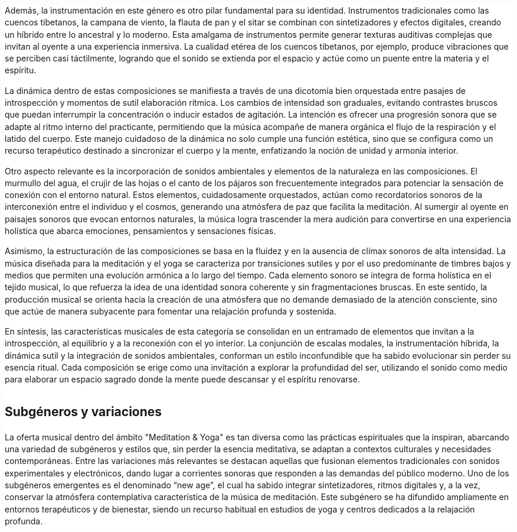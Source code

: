 Además, la instrumentación en este género es otro pilar fundamental para su identidad. Instrumentos tradicionales como las cuencos tibetanos, la campana de viento, la flauta de pan y el sitar se combinan con sintetizadores y efectos digitales, creando un híbrido entre lo ancestral y lo moderno. Esta amalgama de instrumentos permite generar texturas auditivas complejas que invitan al oyente a una experiencia inmersiva. La cualidad etérea de los cuencos tibetanos, por ejemplo, produce vibraciones que se perciben casi táctilmente, logrando que el sonido se extienda por el espacio y actúe como un puente entre la materia y el espíritu.  
 
La dinámica dentro de estas composiciones se manifiesta a través de una dicotomía bien orquestada entre pasajes de introspección y momentos de sutil elaboración rítmica. Los cambios de intensidad son graduales, evitando contrastes bruscos que puedan interrumpir la concentración o inducir estados de agitación. La intención es ofrecer una progresión sonora que se adapte al ritmo interno del practicante, permitiendo que la música acompañe de manera orgánica el flujo de la respiración y el latido del cuerpo. Este manejo cuidadoso de la dinámica no solo cumple una función estética, sino que se configura como un recurso terapéutico destinado a sincronizar el cuerpo y la mente, enfatizando la noción de unidad y armonía interior.  
 
Otro aspecto relevante es la incorporación de sonidos ambientales y elementos de la naturaleza en las composiciones. El murmullo del agua, el crujir de las hojas o el canto de los pájaros son frecuentemente integrados para potenciar la sensación de conexión con el entorno natural. Estos elementos, cuidadosamente orquestados, actúan como recordatorios sonoros de la interconexión entre el individuo y el cosmos, generando una atmósfera de paz que facilita la meditación. Al sumergir al oyente en paisajes sonoros que evocan entornos naturales, la música logra trascender la mera audición para convertirse en una experiencia holística que abarca emociones, pensamientos y sensaciones físicas.  
 
Asimismo, la estructuración de las composiciones se basa en la fluidez y en la ausencia de clímax sonoros de alta intensidad. La música diseñada para la meditación y el yoga se caracteriza por transiciones sutiles y por el uso predominante de timbres bajos y medios que permiten una evolución armónica a lo largo del tiempo. Cada elemento sonoro se integra de forma holística en el tejido musical, lo que refuerza la idea de una identidad sonora coherente y sin fragmentaciones bruscas. En este sentido, la producción musical se orienta hacia la creación de una atmósfera que no demande demasiado de la atención consciente, sino que actúe de manera subyacente para fomentar una relajación profunda y sostenida.  
 
En síntesis, las características musicales de esta categoría se consolidan en un entramado de elementos que invitan a la introspección, al equilibrio y a la reconexión con el yo interior. La conjunción de escalas modales, la instrumentación híbrida, la dinámica sutil y la integración de sonidos ambientales, conforman un estilo inconfundible que ha sabido evolucionar sin perder su esencia ritual. Cada composición se erige como una invitación a explorar la profundidad del ser, utilizando el sonido como medio para elaborar un espacio sagrado donde la mente puede descansar y el espíritu renovarse.


## Subgéneros y variaciones

La oferta musical dentro del ámbito "Meditation & Yoga" es tan diversa como las prácticas espirituales que la inspiran, abarcando una variedad de subgéneros y estilos que, sin perder la esencia meditativa, se adaptan a contextos culturales y necesidades contemporáneas. Entre las variaciones más relevantes se destacan aquellas que fusionan elementos tradicionales con sonidos experimentales y electrónicos, dando lugar a corrientes sonoras que responden a las demandas del público moderno. Uno de los subgéneros emergentes es el denominado “new age”, el cual ha sabido integrar sintetizadores, ritmos digitales y, a la vez, conservar la atmósfera contemplativa característica de la música de meditación. Este subgénero se ha difundido ampliamente en entornos terapéuticos y de bienestar, siendo un recurso habitual en estudios de yoga y centros dedicados a la relajación profunda.  
 